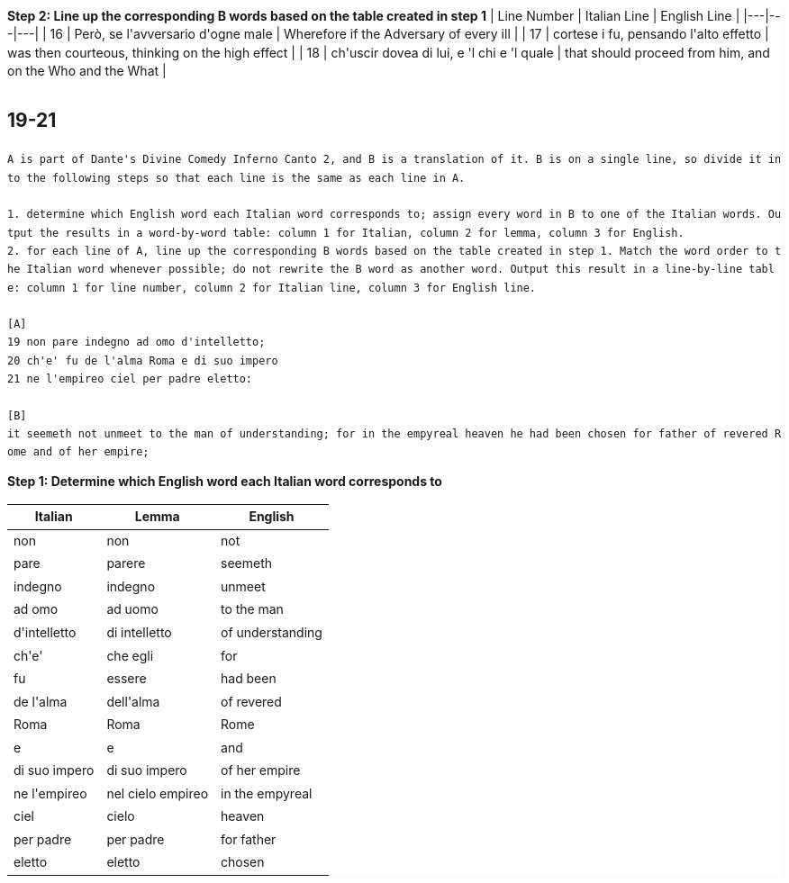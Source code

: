 **Step 2: Line up the corresponding B words based on the table created in step 1**
| Line Number | Italian Line | English Line |
|---|---|---|
| 16 | Però, se l'avversario d'ogne male | Wherefore if the Adversary of every ill |
| 17 | cortese i fu, pensando l'alto effetto | was then courteous, thinking on the high effect |
| 18 | ch'uscir dovea di lui, e 'l chi e 'l quale | that should proceed from him, and on the Who and the What |

## 19-21

    A is part of Dante's Divine Comedy Inferno Canto 2, and B is a translation of it. B is on a single line, so divide it into the following steps so that each line is the same as each line in A.

    1. determine which English word each Italian word corresponds to; assign every word in B to one of the Italian words. Output the results in a word-by-word table: column 1 for Italian, column 2 for lemma, column 3 for English.
    2. for each line of A, line up the corresponding B words based on the table created in step 1. Match the word order to the Italian word whenever possible; do not rewrite the B word as another word. Output this result in a line-by-line table: column 1 for line number, column 2 for Italian line, column 3 for English line.

    [A]
    19 non pare indegno ad omo d'intelletto;
    20 ch'e' fu de l'alma Roma e di suo impero
    21 ne l'empireo ciel per padre eletto:

    [B]
    it seemeth not unmeet to the man of understanding; for in the empyreal heaven he had been chosen for father of revered Rome and of her empire;

**Step 1: Determine which English word each Italian word corresponds to**

| Italian | Lemma | English |
|---|---|---|
| non | non | not |
| pare | parere | seemeth |
| indegno | indegno | unmeet |
| ad omo | ad uomo | to the man |
| d'intelletto | di intelletto | of understanding |
| ch'e' | che egli | for |
| fu | essere | had been |
| de l'alma | dell'alma | of revered |
| Roma | Roma | Rome |
| e | e | and |
| di suo impero | di suo impero | of her empire |
| ne l'empireo | nel cielo empireo | in the empyreal |
| ciel | cielo | heaven |
| per padre | per padre | for father |
| eletto | eletto | chosen |
